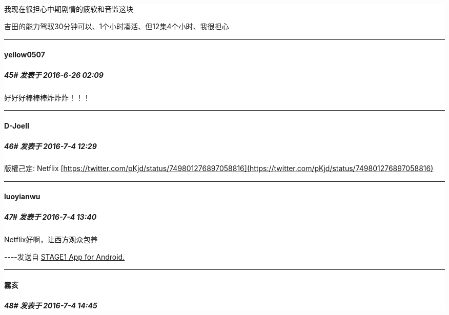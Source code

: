 


我现在很担心中期剧情的疲软和音监这块


吉田的能力驾驭30分钟可以、1个小时凑活、但12集4个小时、我很担心







*****

####  yellow0507  
##### 45#       发表于 2016-6-26 02:09




好好好棒棒棒炸炸炸！！！







*****

####  D-JoeII  
##### 46#       发表于 2016-7-4 12:29




版權己定: Netflix
[https://twitter.com/pKjd/status/749801276897058816](https://twitter.com/pKjd/status/749801276897058816)







*****

####  luoyianwu  
##### 47#       发表于 2016-7-4 13:40




Netflix好啊，让西方观众包养


----发送自 [STAGE1 App for Android.](http://stage1.5j4m.com/?1.19)







*****

####  霧亥  
##### 48#       发表于 2016-7-4 14:45
